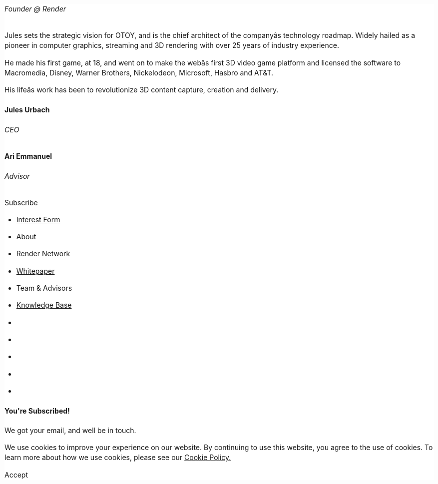 ###### Founder @ Render

Jules sets the strategic vision for OTOY, and is the chief architect of the
companyâs technology roadmap. Widely hailed as a pioneer in computer
graphics, streaming and 3D rendering with over 25 years of industry
experience.

He made his first game, at 18, and went on to make the webâs first 3D video
game platform and licensed the software to Macromedia, Disney, Warner
Brothers, Nickelodeon, Microsoft, Hasbro and AT&T.

His lifeâs work has been to revolutionize 3D content capture, creation and
delivery.

#### Jules Urbach

###### CEO

#### Ari Emmanuel

###### Advisor

Subscribe

  * [Interest Form](https://rndrteam.typeform.com/to/OyZwsp)
  * About
  * Render Network
  * [Whitepaper](https://renderfoundation.com/whitepaper)
  * Team & Advisors
  * [Knowledge Base](https://know.rendernetwork.com/)

  * [ ](https://twitter.com/rendernetwork)
  * [ ](https://www.facebook.com/rendernetwork)
  * [ ](https://t.me/rendernetwork)
  * [ ](https://www.reddit.com/r/RenderNetwork/)
  * [ ](https://rendernetwork.medium.com/)

#### You're Subscribed!

We got your email, and well be in touch.

We use cookies to improve your experience on our website. By continuing to use
this website, you agree to the use of cookies. To learn more about how we use
cookies, please see our [Cookie Policy.](/privacy-policy)

Accept

